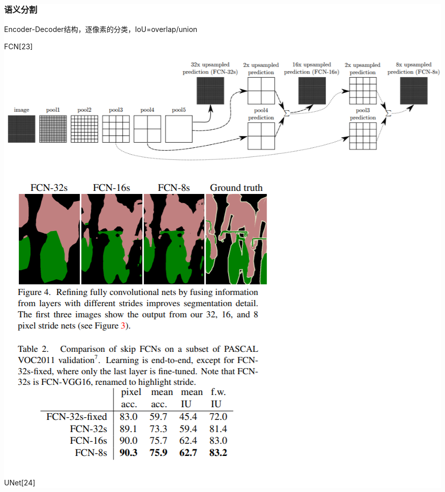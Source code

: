 ### 语义分割

Encoder-Decoder结构，逐像素的分类，IoU=overlap/union

FCN[23]

![fcn](img/DCNN/fcn.png)

![fcnmetric](img/DCNN/fcnmetric.png)



UNet[24]
